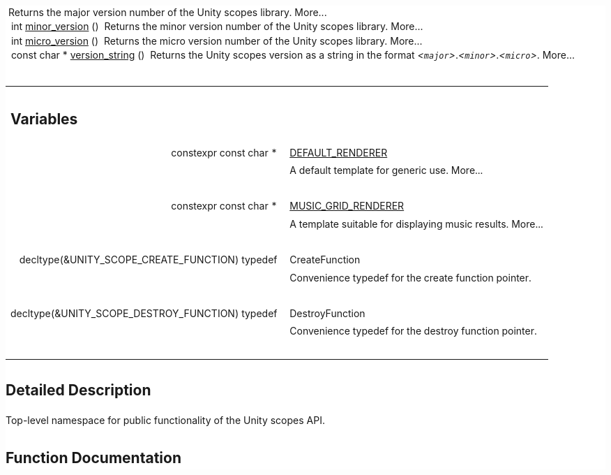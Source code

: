 <tr class="memdesc:ada491223b797c1f0f5a25ab3c5d8f715"><td class="mdescLeft">&#160;</td><td class="mdescRight">Returns the major version number of the Unity scopes library.  More...<br /></td></tr>
<tr class="separator:ada491223b797c1f0f5a25ab3c5d8f715"><td class="memSeparator" colspan="2">&#160;</td></tr>
<tr class="memitem:af13f99bac555f4a3c2a1647e972b1953"><td class="memItemLeft" align="right" valign="top">int&#160;</td><td class="memItemRight" valign="bottom"><a class="el" href="#af13f99bac555f4a3c2a1647e972b1953">minor_version</a> ()</td></tr>
<tr class="memdesc:af13f99bac555f4a3c2a1647e972b1953"><td class="mdescLeft">&#160;</td><td class="mdescRight">Returns the minor version number of the Unity scopes library.  More...<br /></td></tr>
<tr class="separator:af13f99bac555f4a3c2a1647e972b1953"><td class="memSeparator" colspan="2">&#160;</td></tr>
<tr class="memitem:af8cce57971924bc625032a9ff3f6b2b5"><td class="memItemLeft" align="right" valign="top">int&#160;</td><td class="memItemRight" valign="bottom"><a class="el" href="#af8cce57971924bc625032a9ff3f6b2b5">micro_version</a> ()</td></tr>
<tr class="memdesc:af8cce57971924bc625032a9ff3f6b2b5"><td class="mdescLeft">&#160;</td><td class="mdescRight">Returns the micro version number of the Unity scopes library.  More...<br /></td></tr>
<tr class="separator:af8cce57971924bc625032a9ff3f6b2b5"><td class="memSeparator" colspan="2">&#160;</td></tr>
<tr class="memitem:a80865ea53b482becc5c56f486762545e"><td class="memItemLeft" align="right" valign="top">const char *&#160;</td><td class="memItemRight" valign="bottom"><a class="el" href="#a80865ea53b482becc5c56f486762545e">version_string</a> ()</td></tr>
<tr class="memdesc:a80865ea53b482becc5c56f486762545e"><td class="mdescLeft">&#160;</td><td class="mdescRight">Returns the Unity scopes version as a string in the format <em>&lt;<code>major</code>&gt;</em>.<em>&lt;<code>minor</code>&gt;</em>.<em>&lt;<code>micro</code>&gt;</em>.  More...<br /></td></tr>
<tr class="separator:a80865ea53b482becc5c56f486762545e"><td class="memSeparator" colspan="2">&#160;</td></tr>
</table><table class="memberdecls">
<tr class="heading"><td colspan="2"><h2 class="groupheader">
Variables</h2></td></tr>
<tr class="memitem:a697a8f21545922bcfc8345d83f5cc156"><td class="memItemLeft" align="right" valign="top">constexpr const char *&#160;</td><td class="memItemRight" valign="bottom"><a class="el" href="#a697a8f21545922bcfc8345d83f5cc156">DEFAULT_RENDERER</a></td></tr>
<tr class="memdesc:a697a8f21545922bcfc8345d83f5cc156"><td class="mdescLeft">&#160;</td><td class="mdescRight">A default template for generic use.  More...<br /></td></tr>
<tr class="separator:a697a8f21545922bcfc8345d83f5cc156"><td class="memSeparator" colspan="2">&#160;</td></tr>
<tr class="memitem:abf16a855b33daf77e1a3a515cf4ab1e5"><td class="memItemLeft" align="right" valign="top">constexpr const char *&#160;</td><td class="memItemRight" valign="bottom"><a class="el" href="#abf16a855b33daf77e1a3a515cf4ab1e5">MUSIC_GRID_RENDERER</a></td></tr>
<tr class="memdesc:abf16a855b33daf77e1a3a515cf4ab1e5"><td class="mdescLeft">&#160;</td><td class="mdescRight">A template suitable for displaying music results.  More...<br /></td></tr>
<tr class="separator:abf16a855b33daf77e1a3a515cf4ab1e5"><td class="memSeparator" colspan="2">&#160;</td></tr>
<tr class="memitem:acdcfeeb8506c235a3d4b9f236b64916d"><td class="memItemLeft" align="right" valign="top">
decltype(&amp;UNITY_SCOPE_CREATE_FUNCTION) typedef&#160;</td><td class="memItemRight" valign="bottom">CreateFunction</td></tr>
<tr class="memdesc:acdcfeeb8506c235a3d4b9f236b64916d"><td class="mdescLeft">&#160;</td><td class="mdescRight">Convenience typedef for the create function pointer. <br /></td></tr>
<tr class="separator:acdcfeeb8506c235a3d4b9f236b64916d"><td class="memSeparator" colspan="2">&#160;</td></tr>
<tr class="memitem:a2fb52a4c912ff0d0b13d65d8772302aa"><td class="memItemLeft" align="right" valign="top">
decltype(&amp;UNITY_SCOPE_DESTROY_FUNCTION) typedef&#160;</td><td class="memItemRight" valign="bottom">DestroyFunction</td></tr>
<tr class="memdesc:a2fb52a4c912ff0d0b13d65d8772302aa"><td class="mdescLeft">&#160;</td><td class="mdescRight">Convenience typedef for the destroy function pointer. <br /></td></tr>
<tr class="separator:a2fb52a4c912ff0d0b13d65d8772302aa"><td class="memSeparator" colspan="2">&#160;</td></tr>
</table>
<a name="details" id="details"></a><h2 class="groupheader">Detailed Description</h2>
<p>Top-level namespace for public functionality of the Unity scopes API. </p>
<h2 class="groupheader">Function Documentation</h2>
